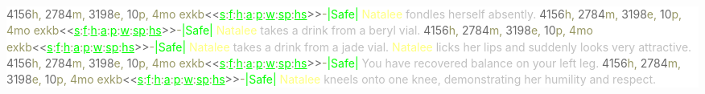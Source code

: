 </font><font color="#696969">4156</font><font color="#999966">h, </font><font color="#696969">2784</font><font color="#999966">m, </font><font color="#696969">3198</font><font color="#999966">e, </font><font color="#696969">10</font><font color="#999966">p, 4mo exkb</font><font color="#696969">&lt;&lt;</font><font color="#00FF00"><u>s</u></font><font color="#999966">:</font><font color="#00FF00"><u>f</u></font><font color="#999966">:</font><font color="#00FF00"><u>h</u></font><font color="#999966">:</font><font color="#00FF00"><u>a</u></font><font color="#999966">:</font><font color="#00FF00"><u>p</u></font><font color="#999966">:</font><font color="#00FF00"><u>w</u></font><font color="#999966">:</font><font color="#00FF00"><u>sp</u></font><font color="#999966">:</font><font color="#00FF00"><u>hs</u></font><font color="#696969">&gt;&gt;</font><font color="#999966">-</font><font color="#00FF00">|Safe|
</font><font color="#FFFF80">Natalee</font><font color="#C0C0C0"> fondles herself absently.
</font><font color="#696969">4156</font><font color="#999966">h, </font><font color="#696969">2784</font><font color="#999966">m, </font><font color="#696969">3198</font><font color="#999966">e, </font><font color="#696969">10</font><font color="#999966">p, 4mo exkb</font><font color="#696969">&lt;&lt;</font><font color="#00FF00"><u>s</u></font><font color="#999966">:</font><font color="#00FF00"><u>f</u></font><font color="#999966">:</font><font color="#00FF00"><u>h</u></font><font color="#999966">:</font><font color="#00FF00"><u>a</u></font><font color="#999966">:</font><font color="#00FF00"><u>p</u></font><font color="#999966">:</font><font color="#00FF00"><u>w</u></font><font color="#999966">:</font><font color="#00FF00"><u>sp</u></font><font color="#999966">:</font><font color="#00FF00"><u>hs</u></font><font color="#696969">&gt;&gt;</font><font color="#999966">-</font><font color="#00FF00">|Safe|
</font><font color="#FFFF80">Natalee</font><font color="#C0C0C0"> takes a drink from a beryl vial.
</font><font color="#696969">4156</font><font color="#999966">h, </font><font color="#696969">2784</font><font color="#999966">m, </font><font color="#696969">3198</font><font color="#999966">e, </font><font color="#696969">10</font><font color="#999966">p, 4mo exkb</font><font color="#696969">&lt;&lt;</font><font color="#00FF00"><u>s</u></font><font color="#999966">:</font><font color="#00FF00"><u>f</u></font><font color="#999966">:</font><font color="#00FF00"><u>h</u></font><font color="#999966">:</font><font color="#00FF00"><u>a</u></font><font color="#999966">:</font><font color="#00FF00"><u>p</u></font><font color="#999966">:</font><font color="#00FF00"><u>w</u></font><font color="#999966">:</font><font color="#00FF00"><u>sp</u></font><font color="#999966">:</font><font color="#00FF00"><u>hs</u></font><font color="#696969">&gt;&gt;</font><font color="#999966">-</font><font color="#00FF00">|Safe|
</font><font color="#FFFF80">Natalee</font><font color="#C0C0C0"> takes a drink from a jade vial.
</font><font color="#FFFF80">Natalee</font><font color="#C0C0C0"> licks her lips and suddenly looks very attractive.
</font><font color="#696969">4156</font><font color="#999966">h, </font><font color="#696969">2784</font><font color="#999966">m, </font><font color="#696969">3198</font><font color="#999966">e, </font><font color="#696969">10</font><font color="#999966">p, 4mo exkb</font><font color="#696969">&lt;&lt;</font><font color="#00FF00"><u>s</u></font><font color="#999966">:</font><font color="#00FF00"><u>f</u></font><font color="#999966">:</font><font color="#00FF00"><u>h</u></font><font color="#999966">:</font><font color="#00FF00"><u>a</u></font><font color="#999966">:</font><font color="#00FF00"><u>p</u></font><font color="#999966">:</font><font color="#00FF00"><u>w</u></font><font color="#999966">:</font><font color="#00FF00"><u>sp</u></font><font color="#999966">:</font><font color="#00FF00"><u>hs</u></font><font color="#696969">&gt;&gt;</font><font color="#999966">-</font><font color="#00FF00">|Safe|
</font><font color="#C0C0C0">You have recovered balance on your left leg.
</font><font color="#696969">4156</font><font color="#999966">h, </font><font color="#696969">2784</font><font color="#999966">m, </font><font color="#696969">3198</font><font color="#999966">e, </font><font color="#696969">10</font><font color="#999966">p, 4mo exkb</font><font color="#696969">&lt;&lt;</font><font color="#00FF00"><u>s</u></font><font color="#999966">:</font><font color="#00FF00"><u>f</u></font><font color="#999966">:</font><font color="#00FF00"><u>h</u></font><font color="#999966">:</font><font color="#00FF00"><u>a</u></font><font color="#999966">:</font><font color="#00FF00"><u>p</u></font><font color="#999966">:</font><font color="#00FF00"><u>w</u></font><font color="#999966">:</font><font color="#00FF00"><u>sp</u></font><font color="#999966">:</font><font color="#00FF00"><u>hs</u></font><font color="#696969">&gt;&gt;</font><font color="#999966">-</font><font color="#00FF00">|Safe|
</font><font color="#FFFF80">Natalee</font><font color="#C0C0C0"> kneels onto one knee, demonstrating her humility and respect.
